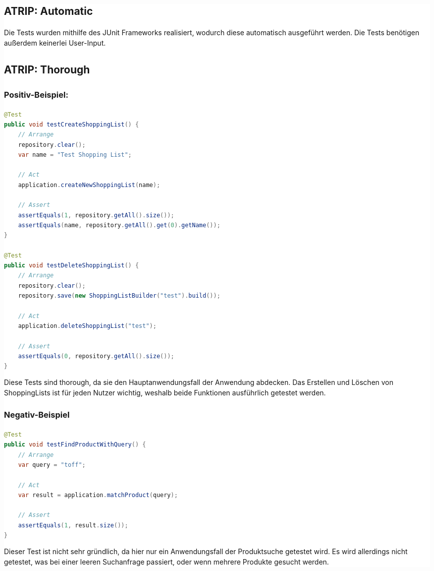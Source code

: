 
## ATRIP: Automatic
Die Tests wurden mithilfe des JUnit Frameworks realisiert, wodurch diese automatisch ausgeführt werden.
Die Tests benötigen außerdem keinerlei User-Input.
## ATRIP: Thorough
### Positiv-Beispiel:
```Java
@Test
public void testCreateShoppingList() {
    // Arrange
    repository.clear();
    var name = "Test Shopping List";

    // Act
    application.createNewShoppingList(name);

    // Assert
    assertEquals(1, repository.getAll().size());
    assertEquals(name, repository.getAll().get(0).getName());
}

@Test
public void testDeleteShoppingList() {
    // Arrange
    repository.clear();
    repository.save(new ShoppingListBuilder("test").build());

    // Act
    application.deleteShoppingList("test");

    // Assert
    assertEquals(0, repository.getAll().size());
}
```
Diese Tests sind thorough, da sie den Hauptanwendungsfall der Anwendung abdecken. Das Erstellen und Löschen von ShoppingLists ist für jeden Nutzer wichtig, weshalb beide Funktionen ausführlich getestet werden.

### Negativ-Beispiel

```Java
@Test
public void testFindProductWithQuery() {
    // Arrange
    var query = "toff";

    // Act
    var result = application.matchProduct(query);

    // Assert
    assertEquals(1, result.size());
}
```
Dieser Test ist nicht sehr gründlich, da hier nur ein Anwendungsfall der Produktsuche getestet wird. Es wird allerdings nicht getestet, was bei einer leeren Suchanfrage passiert, oder wenn mehrere Produkte gesucht werden.
